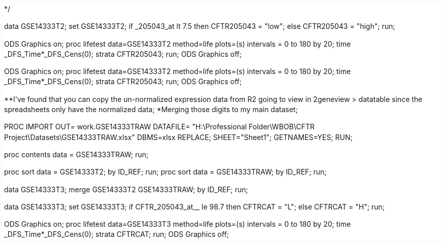 */

data GSE14333T2;
set GSE14333T2;
if _205043_at lt 7.5 then CFTR205043 = "low";
else CFTR205043 = "high";
run;

ODS Graphics on;
proc lifetest  data=GSE14333T2 method=life plots=(s) intervals = 0 to 180 by 20;
time _DFS_Time*_DFS_Cens(0);
strata CFTR205043;
run;
ODS Graphics off;

ODS Graphics on;
proc lifetest  data=GSE14333T2 method=life plots=(s) intervals = 0 to 180 by 20;
time _DFS_Time*_DFS_Cens(0);
strata CFTR205043;
run;
ODS Graphics off;

**I've found that you can copy the un-normalized expression data from R2 going to view in 2geneview > datatable since the spreadsheets only have the normalized data;
*Merging those digits to my main dataset;

PROC IMPORT OUT= work.GSE14333TRAW DATAFILE= "H:\Professional Folder\WBOB\CFTR Project\Datasets\GSE14333TRAW.xlsx" DBMS=xlsx REPLACE;
     SHEET="Sheet1"; 
     GETNAMES=YES;
RUN;

proc contents data = GSE14333TRAW;
run;

proc sort data = GSE14333T2; by ID_REF; run;
proc sort data = GSE14333TRAW; by ID_REF; run;

data GSE14333T3;
merge GSE14333T2 GSE14333TRAW;
by ID_REF;
run;

data GSE14333T3;
set GSE14333T3;
if CFTR_205043_at__ le 98.7 then CFTRCAT = "L";
else CFTRCAT = "H";
run;

ODS Graphics on;
proc lifetest  data=GSE14333T3 method=life plots=(s) intervals = 0 to 180 by 20;
time _DFS_Time*_DFS_Cens(0);
strata CFTRCAT;
run;
ODS Graphics off;
